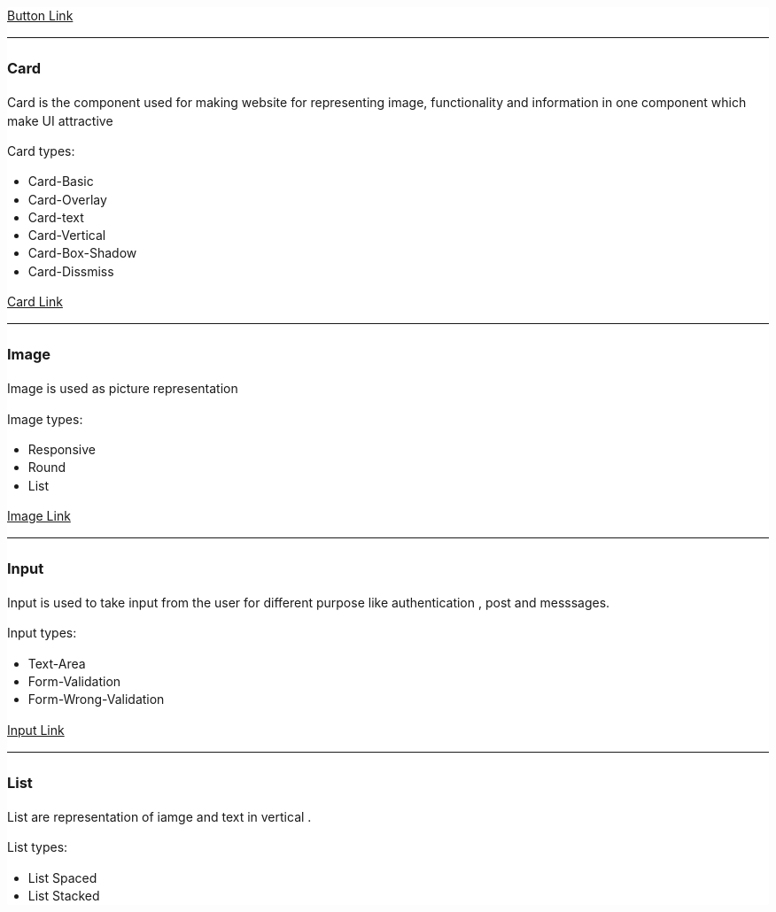 [Button Link](https://mindify-ui.netlify.app/components/buttons/buttons)

---

### Card 

Card is the component used for making website for representing image, functionality and information in one component which make UI attractive 
 
Card types:

- Card-Basic 
- Card-Overlay 
- Card-text 
- Card-Vertical 
- Card-Box-Shadow
- Card-Dissmiss

[Card Link](https://mindify-ui.netlify.app/components/card/card)

---

###   Image 

Image is used as picture representation 

Image types:

- Responsive
- Round
- List 

[Image Link](https://mindify-ui.netlify.app/components/images/images)

---

### Input 

Input is used to take input from the user for different purpose like authentication , post and messsages.

Input types:

- Text-Area
- Form-Validation 
- Form-Wrong-Validation 

[Input Link](https://mindify-ui.netlify.app/components/input/input)

---

### List 

List are representation of iamge and text in vertical .

List types:
- List Spaced 
- List Stacked

